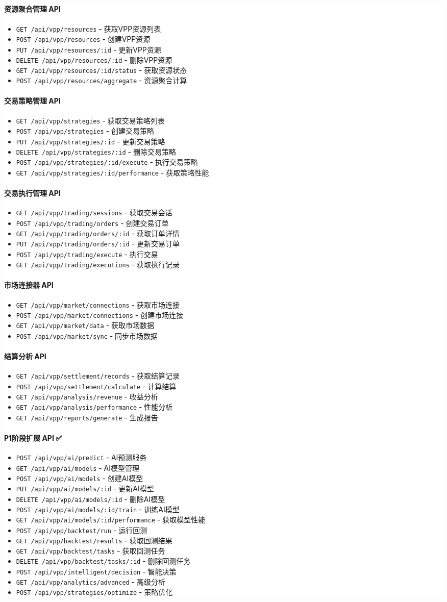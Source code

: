 #### 资源聚合管理 API
- `GET /api/vpp/resources` - 获取VPP资源列表
- `POST /api/vpp/resources` - 创建VPP资源
- `PUT /api/vpp/resources/:id` - 更新VPP资源
- `DELETE /api/vpp/resources/:id` - 删除VPP资源
- `GET /api/vpp/resources/:id/status` - 获取资源状态
- `POST /api/vpp/resources/aggregate` - 资源聚合计算

#### 交易策略管理 API
- `GET /api/vpp/strategies` - 获取交易策略列表
- `POST /api/vpp/strategies` - 创建交易策略
- `PUT /api/vpp/strategies/:id` - 更新交易策略
- `DELETE /api/vpp/strategies/:id` - 删除交易策略
- `POST /api/vpp/strategies/:id/execute` - 执行交易策略
- `GET /api/vpp/strategies/:id/performance` - 获取策略性能

#### 交易执行管理 API
- `GET /api/vpp/trading/sessions` - 获取交易会话
- `POST /api/vpp/trading/orders` - 创建交易订单
- `GET /api/vpp/trading/orders/:id` - 获取订单详情
- `PUT /api/vpp/trading/orders/:id` - 更新交易订单
- `POST /api/vpp/trading/execute` - 执行交易
- `GET /api/vpp/trading/executions` - 获取执行记录

#### 市场连接器 API
- `GET /api/vpp/market/connections` - 获取市场连接
- `POST /api/vpp/market/connections` - 创建市场连接
- `GET /api/vpp/market/data` - 获取市场数据
- `POST /api/vpp/market/sync` - 同步市场数据

#### 结算分析 API
- `GET /api/vpp/settlement/records` - 获取结算记录
- `POST /api/vpp/settlement/calculate` - 计算结算
- `GET /api/vpp/analysis/revenue` - 收益分析
- `GET /api/vpp/analysis/performance` - 性能分析
- `GET /api/vpp/reports/generate` - 生成报告

#### P1阶段扩展 API ✅
- `POST /api/vpp/ai/predict` - AI预测服务
- `GET /api/vpp/ai/models` - AI模型管理
- `POST /api/vpp/ai/models` - 创建AI模型
- `PUT /api/vpp/ai/models/:id` - 更新AI模型
- `DELETE /api/vpp/ai/models/:id` - 删除AI模型
- `POST /api/vpp/ai/models/:id/train` - 训练AI模型
- `GET /api/vpp/ai/models/:id/performance` - 获取模型性能
- `POST /api/vpp/backtest/run` - 运行回测
- `GET /api/vpp/backtest/results` - 获取回测结果
- `GET /api/vpp/backtest/tasks` - 获取回测任务
- `DELETE /api/vpp/backtest/tasks/:id` - 删除回测任务
- `POST /api/vpp/intelligent/decision` - 智能决策
- `GET /api/vpp/analytics/advanced` - 高级分析
- `POST /api/vpp/strategies/optimize` - 策略优化
